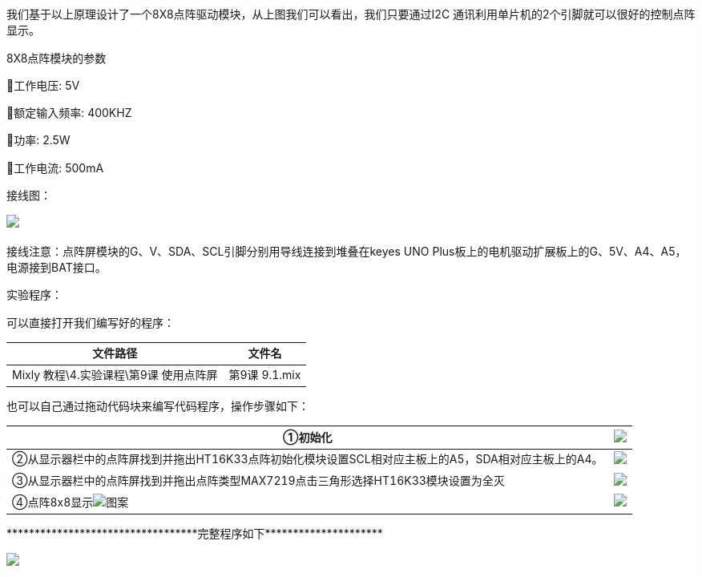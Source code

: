 我们基于以上原理设计了一个8X8点阵驱动模块，从上图我们可以看出，我们只要通过I2C
通讯利用单片机的2个引脚就可以很好的控制点阵显示。

8X8点阵模块的参数 

工作电压: 5V    

额定输入频率: 400KHZ 

功率: 2.5W  

工作电流: 500mA  

接线图： 

![](media/f5398148941e337bbef87f67efb6bccc.png)

接线注意：点阵屏模块的G、V、SDA、SCL引脚分别用导线连接到堆叠在keyes UNO Plus板上的电机驱动扩展板上的G、5V、A4、A5，电源接到BAT接口。

实验程序： 

可以直接打开我们编写好的程序：








|文件路径|文件名|
|-|-|
|Mixly 教程\4.实验课程\第9课 使用点阵屏|第9课 9.1.mix|




也可以自己通过拖动代码块来编写代码程序，操作步骤如下：








|①初始化|![](media/c65409e6e320197c46122fab9fe3555e.png)|
|-|-|
|②从显示器栏中的点阵屏找到并拖出HT16K33点阵初始化模块设置SCL相对应主板上的A5，SDA相对应主板上的A4。|![](media/be577b023657a9b9ee2914f6fbf5d54c.png)|
|③从显示器栏中的点阵屏找到并拖出点阵类型MAX7219点击三角形选择HT16K33模块设置为全灭|![](media/219e5429f3171f63c610ed23a3bd417f.png)|
|④点阵8x8显示![](media/97215168f939260e175fbbb0e347f0bc.png)图案|![](media/fc54099f3c3b15683cb8c5dae214a606.png)|




\*\*\*\*\*\*\*\*\*\*\*\*\*\*\*\*\*\*\*\*\*\*\*\*\*\*\*\*\*\*\*\*\*\*完整程序如下\*\*\*\*\*\*\*\*\*\*\*\*\*\*\*\*\*\*\*\*\*

![](media/5e0e0e005dba6bfbb870fbd87a5fb301.png)
